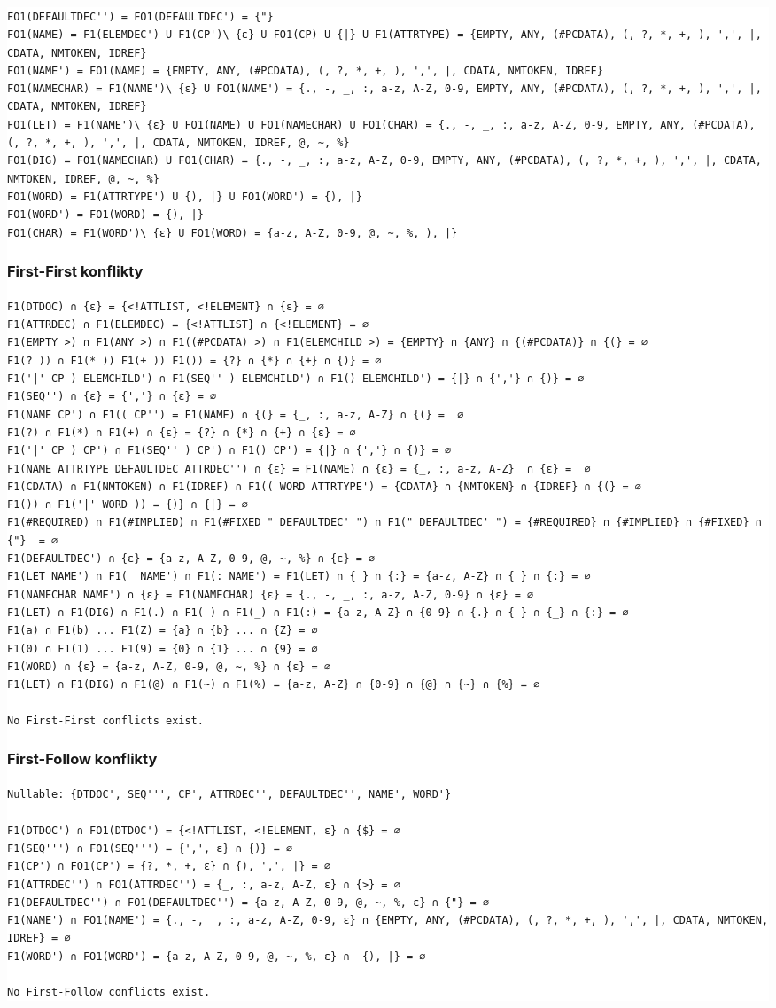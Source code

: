 ```
FO1(DEFAULTDEC'') = FO1(DEFAULTDEC') = {"}
FO1(NAME) = F1(ELEMDEC') U F1(CP')\ {ε} U FO1(CP) U {|} U F1(ATTRTYPE) = {EMPTY, ANY, (#PCDATA), (, ?, *, +, ), ',', |, CDATA, NMTOKEN, IDREF}
FO1(NAME') = FO1(NAME) = {EMPTY, ANY, (#PCDATA), (, ?, *, +, ), ',', |, CDATA, NMTOKEN, IDREF}
FO1(NAMECHAR) = F1(NAME')\ {ε} U FO1(NAME') = {., -, _, :, a-z, A-Z, 0-9, EMPTY, ANY, (#PCDATA), (, ?, *, +, ), ',', |, CDATA, NMTOKEN, IDREF}
FO1(LET) = F1(NAME')\ {ε} U FO1(NAME) U FO1(NAMECHAR) U FO1(CHAR) = {., -, _, :, a-z, A-Z, 0-9, EMPTY, ANY, (#PCDATA), (, ?, *, +, ), ',', |, CDATA, NMTOKEN, IDREF, @, ~, %}
FO1(DIG) = FO1(NAMECHAR) U FO1(CHAR) = {., -, _, :, a-z, A-Z, 0-9, EMPTY, ANY, (#PCDATA), (, ?, *, +, ), ',', |, CDATA, NMTOKEN, IDREF, @, ~, %}
FO1(WORD) = F1(ATTRTYPE') U {), |} U FO1(WORD') = {), |}
FO1(WORD') = FO1(WORD) = {), |}
FO1(CHAR) = F1(WORD')\ {ε} U FO1(WORD) = {a-z, A-Z, 0-9, @, ~, %, ), |}
```

### First-First konflikty
```
F1(DTDOC) ∩ {ε} = {<!ATTLIST, <!ELEMENT} ∩ {ε} = ∅
F1(ATTRDEC) ∩ F1(ELEMDEC) = {<!ATTLIST} ∩ {<!ELEMENT} = ∅ 
F1(EMPTY >) ∩ F1(ANY >) ∩ F1((#PCDATA) >) ∩ F1(ELEMCHILD >) = {EMPTY} ∩ {ANY} ∩ {(#PCDATA)} ∩ {(} = ∅
F1(? )) ∩ F1(* )) F1(+ )) F1()) = {?} ∩ {*} ∩ {+} ∩ {)} = ∅
F1('|' CP ) ELEMCHILD') ∩ F1(SEQ'' ) ELEMCHILD') ∩ F1() ELEMCHILD') = {|} ∩ {','} ∩ {)} = ∅
F1(SEQ'') ∩ {ε} = {','} ∩ {ε} = ∅
F1(NAME CP') ∩ F1(( CP'') = F1(NAME) ∩ {(} = {_, :, a-z, A-Z} ∩ {(} =  ∅
F1(?) ∩ F1(*) ∩ F1(+) ∩ {ε} = {?} ∩ {*} ∩ {+} ∩ {ε} = ∅
F1('|' CP ) CP') ∩ F1(SEQ'' ) CP') ∩ F1() CP') = {|} ∩ {','} ∩ {)} = ∅
F1(NAME ATTRTYPE DEFAULTDEC ATTRDEC'') ∩ {ε} = F1(NAME) ∩ {ε} = {_, :, a-z, A-Z}  ∩ {ε} =  ∅
F1(CDATA) ∩ F1(NMTOKEN) ∩ F1(IDREF) ∩ F1(( WORD ATTRTYPE') = {CDATA} ∩ {NMTOKEN} ∩ {IDREF} ∩ {(} = ∅
F1()) ∩ F1('|' WORD )) = {)} ∩ {|} = ∅
F1(#REQUIRED) ∩ F1(#IMPLIED) ∩ F1(#FIXED " DEFAULTDEC' ") ∩ F1(" DEFAULTDEC' ") = {#REQUIRED} ∩ {#IMPLIED} ∩ {#FIXED} ∩ {"}  = ∅
F1(DEFAULTDEC') ∩ {ε} = {a-z, A-Z, 0-9, @, ~, %} ∩ {ε} = ∅
F1(LET NAME') ∩ F1(_ NAME') ∩ F1(: NAME') = F1(LET) ∩ {_} ∩ {:} = {a-z, A-Z} ∩ {_} ∩ {:} = ∅
F1(NAMECHAR NAME') ∩ {ε} = F1(NAMECHAR) {ε} = {., -, _, :, a-z, A-Z, 0-9} ∩ {ε} = ∅
F1(LET) ∩ F1(DIG) ∩ F1(.) ∩ F1(-) ∩ F1(_) ∩ F1(:) = {a-z, A-Z} ∩ {0-9} ∩ {.} ∩ {-} ∩ {_} ∩ {:} = ∅
F1(a) ∩ F1(b) ... F1(Z) = {a} ∩ {b} ... ∩ {Z} = ∅
F1(0) ∩ F1(1) ... F1(9) = {0} ∩ {1} ... ∩ {9} = ∅
F1(WORD) ∩ {ε} = {a-z, A-Z, 0-9, @, ~, %} ∩ {ε} = ∅
F1(LET) ∩ F1(DIG) ∩ F1(@) ∩ F1(~) ∩ F1(%) = {a-z, A-Z} ∩ {0-9} ∩ {@} ∩ {~} ∩ {%} = ∅

No First-First conflicts exist.
```

### First-Follow konflikty
```
Nullable: {DTDOC', SEQ''', CP', ATTRDEC'', DEFAULTDEC'', NAME', WORD'}

F1(DTDOC') ∩ FO1(DTDOC') = {<!ATTLIST, <!ELEMENT, ε} ∩ {$} = ∅
F1(SEQ''') ∩ FO1(SEQ''') = {',', ε} ∩ {)} = ∅
F1(CP') ∩ FO1(CP') = {?, *, +, ε} ∩ {), ',', |} = ∅
F1(ATTRDEC'') ∩ FO1(ATTRDEC'') = {_, :, a-z, A-Z, ε} ∩ {>} = ∅
F1(DEFAULTDEC'') ∩ FO1(DEFAULTDEC'') = {a-z, A-Z, 0-9, @, ~, %, ε} ∩ {"} = ∅
F1(NAME') ∩ FO1(NAME') = {., -, _, :, a-z, A-Z, 0-9, ε} ∩ {EMPTY, ANY, (#PCDATA), (, ?, *, +, ), ',', |, CDATA, NMTOKEN, IDREF} = ∅
F1(WORD') ∩ FO1(WORD') = {a-z, A-Z, 0-9, @, ~, %, ε} ∩  {), |} = ∅

No First-Follow conflicts exist.
```
